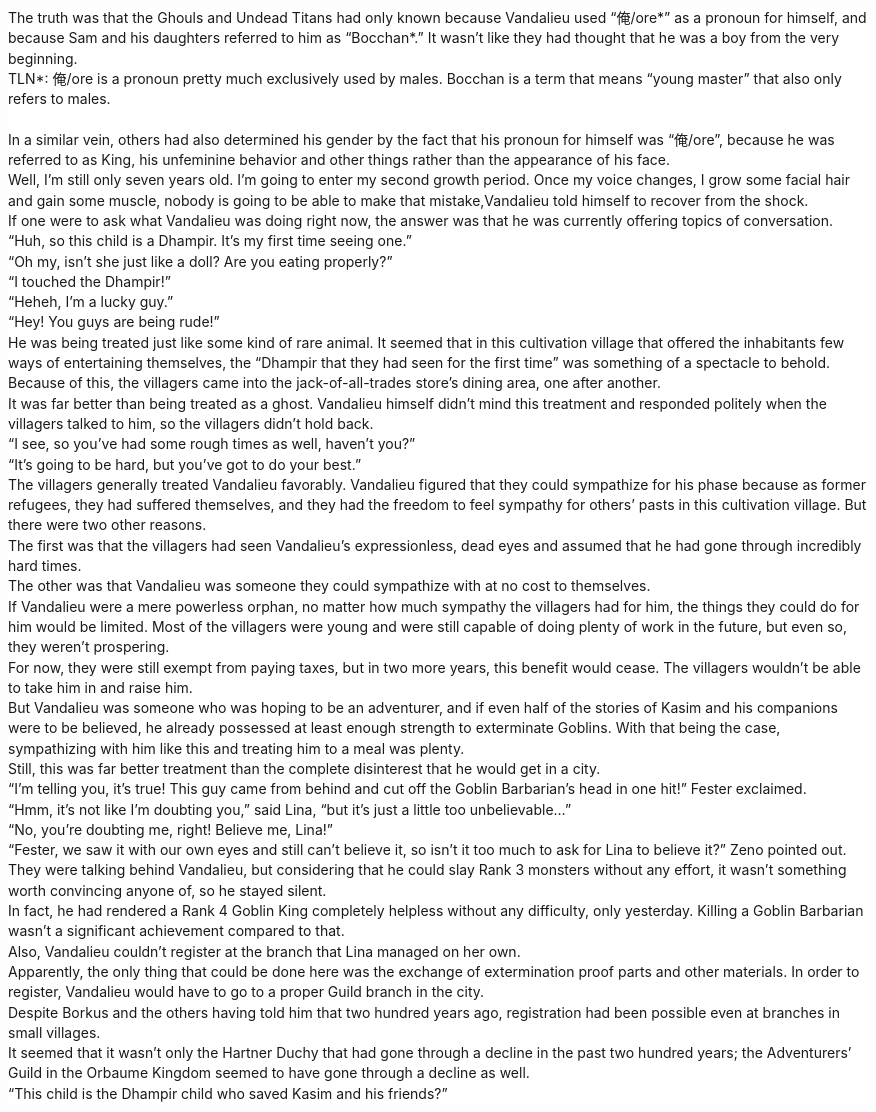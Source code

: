 The truth was that the Ghouls and Undead Titans had only known because Vandalieu used “俺/ore*” as a pronoun for himself, and because Sam and his daughters referred to him as “Bocchan*.” It wasn’t like they had thought that he was a boy from the very beginning.<br/>
TLN*: 俺/ore is a pronoun pretty much exclusively used by males. Bocchan is a term that means “young master” that also only refers to males.<br/>
<br/>
In a similar vein, others had also determined his gender by the fact that his pronoun for himself was “俺/ore”, because he was referred to as King, his unfeminine behavior and other things rather than the appearance of his face.<br/>
Well, I’m still only seven years old. I’m going to enter my second growth period. Once my voice changes, I grow some facial hair and gain some muscle, nobody is going to be able to make that mistake,Vandalieu told himself to recover from the shock.<br/>
If one were to ask what Vandalieu was doing right now, the answer was that he was currently offering topics of conversation.<br/>
“Huh, so this child is a Dhampir. It’s my first time seeing one.”<br/>
“Oh my, isn’t she just like a doll? Are you eating properly?”<br/>
“I touched the Dhampir!”<br/>
“Heheh, I’m a lucky guy.”<br/>
“Hey! You guys are being rude!”<br/>
He was being treated just like some kind of rare animal. It seemed that in this cultivation village that offered the inhabitants few ways of entertaining themselves, the “Dhampir that they had seen for the first time” was something of a spectacle to behold. Because of this, the villagers came into the jack-of-all-trades store’s dining area, one after another.<br/>
It was far better than being treated as a ghost. Vandalieu himself didn’t mind this treatment and responded politely when the villagers talked to him, so the villagers didn’t hold back.<br/>
“I see, so you’ve had some rough times as well, haven’t you?”<br/>
“It’s going to be hard, but you’ve got to do your best.”<br/>
The villagers generally treated Vandalieu favorably. Vandalieu figured that they could sympathize for his phase because as former refugees, they had suffered themselves, and they had the freedom to feel sympathy for others’ pasts in this cultivation village. But there were two other reasons.<br/>
The first was that the villagers had seen Vandalieu’s expressionless, dead eyes and assumed that he had gone through incredibly hard times.<br/>
The other was that Vandalieu was someone they could sympathize with at no cost to themselves.<br/>
If Vandalieu were a mere powerless orphan, no matter how much sympathy the villagers had for him, the things they could do for him would be limited. Most of the villagers were young and were still capable of doing plenty of work in the future, but even so, they weren’t prospering.<br/>
For now, they were still exempt from paying taxes, but in two more years, this benefit would cease. The villagers wouldn’t be able to take him in and raise him.<br/>
But Vandalieu was someone who was hoping to be an adventurer, and if even half of the stories of Kasim and his companions were to be believed, he already possessed at least enough strength to exterminate Goblins. With that being the case, sympathizing with him like this and treating him to a meal was plenty.<br/>
Still, this was far better treatment than the complete disinterest that he would get in a city.<br/>
“I’m telling you, it’s true! This guy came from behind and cut off the Goblin Barbarian’s head in one hit!” Fester exclaimed.<br/>
“Hmm, it’s not like I’m doubting you,” said Lina, “but it’s just a little too unbelievable…”<br/>
“No, you’re doubting me, right! Believe me, Lina!”<br/>
“Fester, we saw it with our own eyes and still can’t believe it, so isn’t it too much to ask for Lina to believe it?” Zeno pointed out.<br/>
They were talking behind Vandalieu, but considering that he could slay Rank 3 monsters without any effort, it wasn’t something worth convincing anyone of, so he stayed silent.<br/>
In fact, he had rendered a Rank 4 Goblin King completely helpless without any difficulty, only yesterday. Killing a Goblin Barbarian wasn’t a significant achievement compared to that.<br/>
Also, Vandalieu couldn’t register at the branch that Lina managed on her own.<br/>
Apparently, the only thing that could be done here was the exchange of extermination proof parts and other materials. In order to register, Vandalieu would have to go to a proper Guild branch in the city.<br/>
Despite Borkus and the others having told him that two hundred years ago, registration had been possible even at branches in small villages.<br/>
It seemed that it wasn’t only the Hartner Duchy that had gone through a decline in the past two hundred years; the Adventurers’ Guild in the Orbaume Kingdom seemed to have gone through a decline as well.<br/>
“This child is the Dhampir child who saved Kasim and his friends?”<br/>